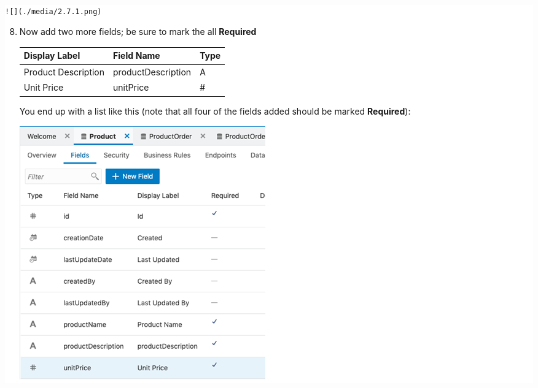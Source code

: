     ![](./media/2.7.1.png)


8.  Now add two more fields; be sure to mark the all **Required** 

     |    Display Label        | Field Name           | Type  |
     |:------------- |:-------------|:-----|
     | Product Description     | productDescription| A |
     | Unit Price      | unitPrice      |   # |
     
     You end up with a list like this (note that all four of the fields added should be marked **Required**):
     
     ![](./media/2.10.1.png)
